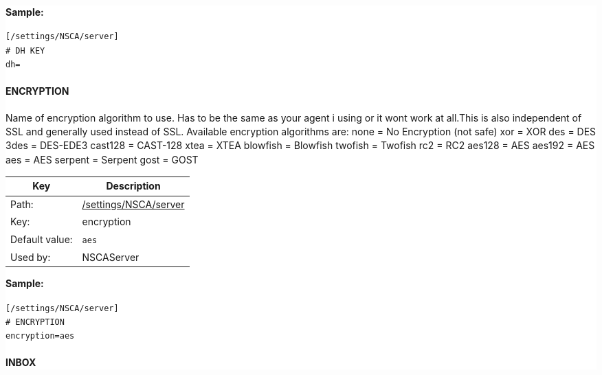 **Sample:**

```
[/settings/NSCA/server]
# DH KEY
dh=
```



#### ENCRYPTION <a id="/settings/NSCA/server/encryption"></a>

Name of encryption algorithm to use.
Has to be the same as your agent i using or it wont work at all.This is also independent of SSL and generally used instead of SSL.
Available encryption algorithms are:
none = No Encryption (not safe)
xor = XOR
des = DES
3des = DES-EDE3
cast128 = CAST-128
xtea = XTEA
blowfish = Blowfish
twofish = Twofish
rc2 = RC2
aes128 = AES
aes192 = AES
aes = AES
serpent = Serpent
gost = GOST





| Key            | Description                                     |
|----------------|-------------------------------------------------|
| Path:          | [/settings/NSCA/server](#/settings/NSCA/server) |
| Key:           | encryption                                      |
| Default value: | `aes`                                           |
| Used by:       | NSCAServer                                      |


**Sample:**

```
[/settings/NSCA/server]
# ENCRYPTION
encryption=aes
```



#### INBOX <a id="/settings/NSCA/server/inbox"></a>
